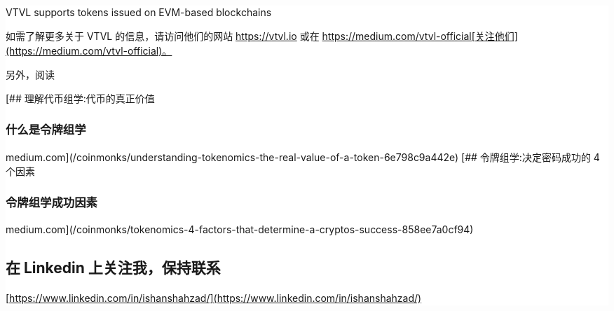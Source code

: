VTVL supports tokens issued on EVM-based blockchains

如需了解更多关于 VTVL 的信息，请访问他们的网站 https://vtvl.io 或在 https://medium.com/vtvl-official[关注他们](https://medium.com/vtvl-official)。

另外，阅读

[](/coinmonks/understanding-tokenomics-the-real-value-of-a-token-6e798c9a442e) [## 理解代币组学:代币的真正价值

### 什么是令牌组学

medium.com](/coinmonks/understanding-tokenomics-the-real-value-of-a-token-6e798c9a442e) [](/coinmonks/tokenomics-4-factors-that-determine-a-cryptos-success-858ee7a0cf94) [## 令牌组学:决定密码成功的 4 个因素

### 令牌组学成功因素

medium.com](/coinmonks/tokenomics-4-factors-that-determine-a-cryptos-success-858ee7a0cf94) 

## 在 Linkedin 上关注我，保持联系

[https://www.linkedin.com/in/ishanshahzad/](https://www.linkedin.com/in/ishanshahzad/)